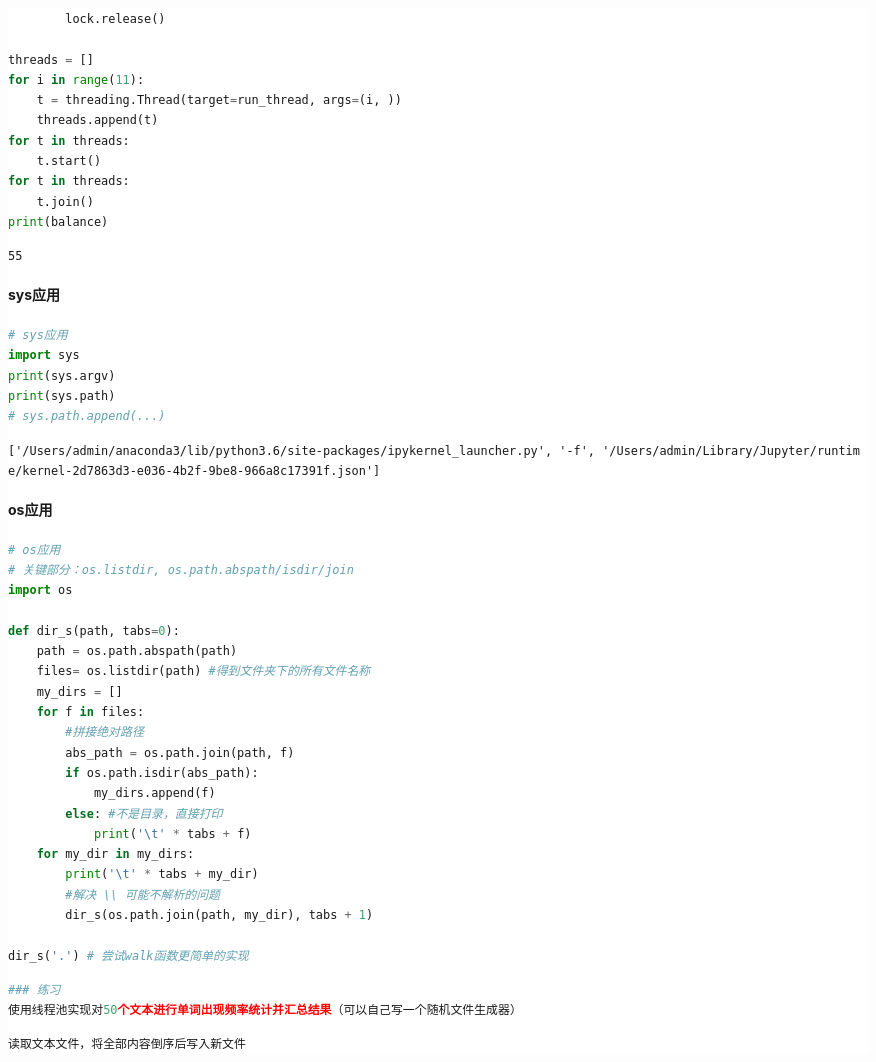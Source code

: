 ```python
        lock.release()
    
threads = []
for i in range(11):
    t = threading.Thread(target=run_thread, args=(i, ))
    threads.append(t)
for t in threads:
    t.start()
for t in threads:
    t.join()
print(balance)
```

    55


#### sys应用
```python
# sys应用
import sys
print(sys.argv)
print(sys.path)
# sys.path.append(...)
```

    ['/Users/admin/anaconda3/lib/python3.6/site-packages/ipykernel_launcher.py', '-f', '/Users/admin/Library/Jupyter/runtime/kernel-2d7863d3-e036-4b2f-9be8-966a8c17391f.json']


#### os应用
```python
# os应用
# 关键部分：os.listdir, os.path.abspath/isdir/join
import os  

def dir_s(path, tabs=0):
    path = os.path.abspath(path)
    files= os.listdir(path) #得到文件夹下的所有文件名称 
    my_dirs = []
    for f in files:
        #拼接绝对路径
        abs_path = os.path.join(path, f)
        if os.path.isdir(abs_path): 
            my_dirs.append(f)
        else: #不是目录，直接打印
            print('\t' * tabs + f)
    for my_dir in my_dirs:
        print('\t' * tabs + my_dir)
        #解决 \\ 可能不解析的问题
        dir_s(os.path.join(path, my_dir), tabs + 1)

dir_s('.') # 尝试walk函数更简单的实现
```


```python
### 练习
使用线程池实现对50个文本进行单词出现频率统计并汇总结果（可以自己写一个随机文件生成器）
```


```python
读取文本文件，将全部内容倒序后写入新文件
```
